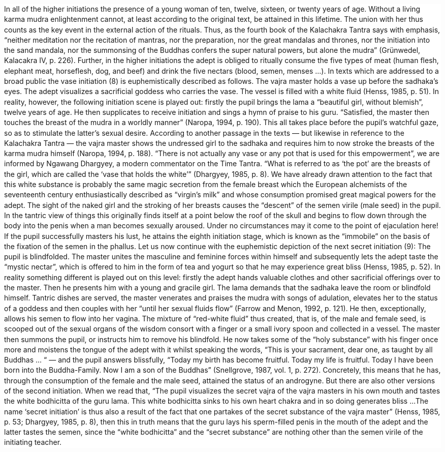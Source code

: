 In all of the higher initiations the presence of a young woman of ten, twelve, sixteen, or twenty years of age. Without a living karma mudra enlightenment cannot, at least according to the original text, be attained in this lifetime. The union with her thus counts as the key event in the external action of the rituals. Thus, as the fourth book of the Kalachakra Tantra says with emphasis, “neither meditation nor the recitation of mantras, nor the preparation, nor the great mandalas and thrones, nor the initiation into the sand mandala, nor the summonsing of the Buddhas confers the super natural powers, but alone the mudra” (Grünwedel, Kalacakra IV, p. 226).
Further, in the higher initiations the adept is obliged to ritually consume the five types of meat (human flesh, elephant meat, horseflesh, dog, and beef) and drink the five nectars (blood, semen, menses ...).
In texts which are addressed to a broad public the vase initiation (8) is euphemistically described as follows. The vajra master holds a vase up before the sadhaka’s eyes. The adept visualizes a sacrificial goddess who carries the vase. The vessel is filled with a white fluid (Henss, 1985, p. 51). In reality, however, the following initiation scene is played out: firstly the pupil brings the lama a “beautiful girl, without blemish”, twelve years of age. He then supplicates to receive initiation and sings a hymn of praise to his guru. “Satisfied, the master then touches the breast of the mudra in a worldly manner” (Naropa, 1994, p. 190). This all takes place before the pupil’s watchful gaze, so as to stimulate the latter’s sexual desire.
According to another passage in the texts — but likewise in reference to the Kalachakra Tantra — the vajra master shows the undressed girl to the sadhaka and requires him to now stroke the breasts of the karma mudra himself (Naropa, 1994, p. 188). “There is not actually any vase or any pot that is used for this empowerment”, we are informed by Ngawang Dhargyey, a modern commentator on the Time Tantra. “What is referred to as ‘the pot’ are the breasts of the girl, which are called the ‘vase that holds the white’” (Dhargyey, 1985, p. 8). We have already drawn attention to the fact that this white substance is probably the same magic secretion from the female breast which the European alchemists of the seventeenth century enthusiastically described as “virgin’s milk” and whose consumption promised great magical powers for the adept.
The sight of the naked girl and the stroking of her breasts causes the “descent” of the semen virile (male seed) in the pupil. In the tantric view of things this originally finds itself at a point below the roof of the skull and begins to flow down through the body into the penis when a man becomes sexually aroused. Under no circumstances may it come to the point of ejaculation here! If the pupil successfully masters his lust, he attains the eighth initiation stage, which is known as the “immobile” on the basis of the fixation of the semen in the phallus.
Let us now continue with the euphemistic depiction of the next secret initiation (9): The pupil is blindfolded. The master unites the masculine and feminine forces within himself and subsequently lets the adept taste the “mystic nectar”, which is offered to him in the form of tea and yogurt so that he may experience great bliss (Henss, 1985, p. 52). In reality something different is played out on this level: firstly the adept hands valuable clothes and other sacrificial offerings over to the master. Then he presents him with a young and gracile girl. The lama demands that the sadhaka leave the room or blindfold himself. Tantric dishes are served, the master venerates and praises the mudra with songs of adulation, elevates her to the status of a goddess and then couples with her “until her sexual fluids flow” (Farrow and Menon, 1992, p. 121). He then, exceptionally, allows his semen to flow into her vagina.
The mixture of “red-white fluid” thus created, that is, of the male and female seed, is scooped out of the sexual organs of the wisdom consort with a finger or a small ivory spoon and collected in a vessel. The master then summons the pupil, or instructs him to remove his blindfold. He now takes some of the “holy substance” with his finger once more and moistens the tongue of the adept with it whilst speaking the words, “This is your sacrament, dear one, as taught by all Buddhas ... “ — and the pupil answers blissfully, “Today my birth has become fruitful. Today my life is fruitful. Today I have been born into the Buddha-Family. Now I am a son of the Buddhas” (Snellgrove, 1987, vol. 1, p. 272). Concretely, this means that he has, through the consumption of the female and the male seed, attained the status of an androgyne.
But there are also other versions of the second initiation. When we read that, “The pupil visualizes the secret vajra of the vajra masters in his own mouth and tastes the white bodhicitta of the guru lama. This white bodhicitta sinks to his own heart chakra and in so doing generates bliss ...The name ‘secret initiation’ is thus also a result of the fact that one partakes of the secret substance of the vajra master” (Henss, 1985, p. 53; Dhargyey, 1985, p. 8), then this in truth means that the guru lays his sperm-filled penis in the mouth of the adept and the latter tastes the semen, since the “white bodhicitta” and the “secret substance” are nothing other than the semen virile of the initiating teacher.